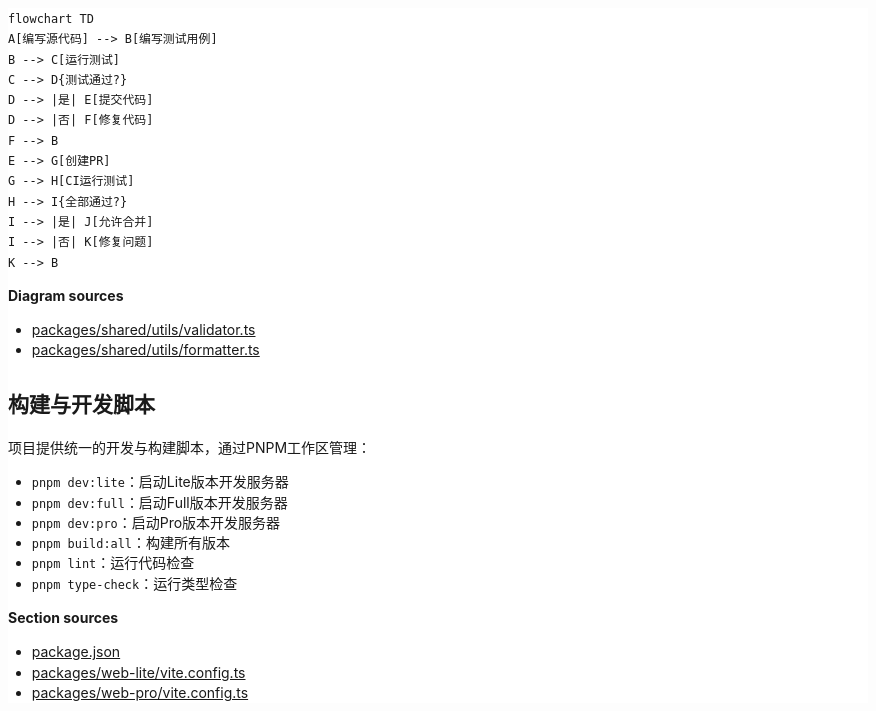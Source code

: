 ```mermaid
flowchart TD
A[编写源代码] --> B[编写测试用例]
B --> C[运行测试]
C --> D{测试通过?}
D --> |是| E[提交代码]
D --> |否| F[修复代码]
F --> B
E --> G[创建PR]
G --> H[CI运行测试]
H --> I{全部通过?}
I --> |是| J[允许合并]
I --> |否| K[修复问题]
K --> B
```

**Diagram sources**
- [packages/shared/utils/validator.ts](file://packages/shared/utils/validator.ts#L1-L100)
- [packages/shared/utils/formatter.ts](file://packages/shared/utils/formatter.ts#L1-L80)

## 构建与开发脚本
项目提供统一的开发与构建脚本，通过PNPM工作区管理：
- `pnpm dev:lite`：启动Lite版本开发服务器
- `pnpm dev:full`：启动Full版本开发服务器
- `pnpm dev:pro`：启动Pro版本开发服务器
- `pnpm build:all`：构建所有版本
- `pnpm lint`：运行代码检查
- `pnpm type-check`：运行类型检查

**Section sources**
- [package.json](file://package.json#L6-L15)
- [packages/web-lite/vite.config.ts](file://packages/web-lite/vite.config.ts#L1-L40)
- [packages/web-pro/vite.config.ts](file://packages/web-pro/vite.config.ts#L1-L45)